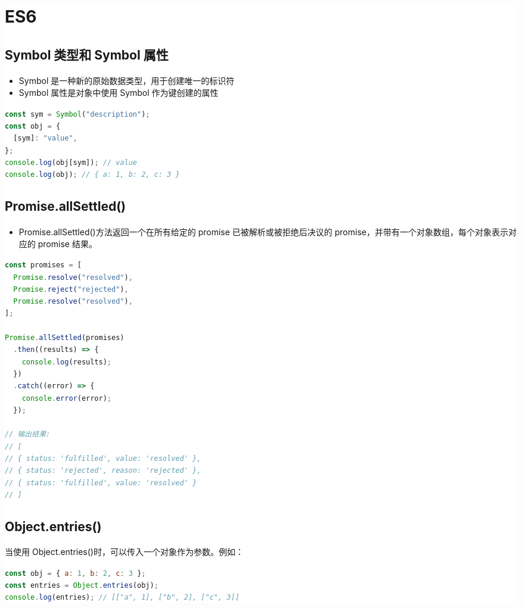 # ES6

## Symbol 类型和 Symbol 属性

- Symbol 是一种新的原始数据类型，用于创建唯一的标识符
- Symbol 属性是对象中使用 Symbol 作为键创建的属性

```js
const sym = Symbol("description");
const obj = {
  [sym]: "value",
};
console.log(obj[sym]); // value
console.log(obj); // { a: 1, b: 2, c: 3 }
```

## Promise.allSettled()

- Promise.allSettled()方法返回一个在所有给定的 promise 已被解析或被拒绝后决议的 promise，并带有一个对象数组，每个对象表示对应的 promise 结果。

```js
const promises = [
  Promise.resolve("resolved"),
  Promise.reject("rejected"),
  Promise.resolve("resolved"),
];

Promise.allSettled(promises)
  .then((results) => {
    console.log(results);
  })
  .catch((error) => {
    console.error(error);
  });

// 输出结果:
// [
// { status: 'fulfilled', value: 'resolved' },
// { status: 'rejected', reason: 'rejected' },
// { status: 'fulfilled', value: 'resolved' }
// ]
```

## Object.entries()

当使用 Object.entries()时，可以传入一个对象作为参数。例如：

```js
const obj = { a: 1, b: 2, c: 3 };
const entries = Object.entries(obj);
console.log(entries); // [["a", 1], ["b", 2], ["c", 3]]
```
